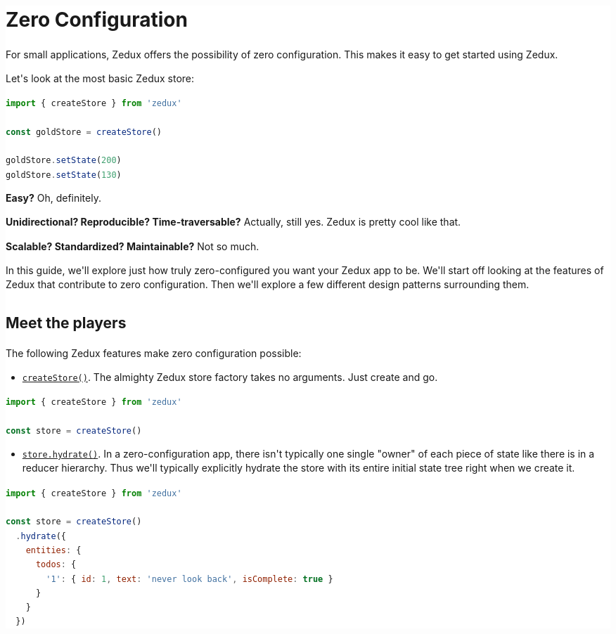 # Zero Configuration

For small applications, Zedux offers the possibility of zero configuration. This makes it easy to get started using Zedux.

Let's look at the most basic Zedux store:

```javascript
import { createStore } from 'zedux'

const goldStore = createStore()

goldStore.setState(200)
goldStore.setState(130)
```

**Easy?** Oh, definitely.

**Unidirectional? Reproducible? Time-traversable?** Actually, still yes. Zedux is pretty cool like that.

**Scalable? Standardized? Maintainable?** Not so much.

In this guide, we'll explore just how truly zero-configured you want your Zedux app to be. We'll start off looking at the features of Zedux that contribute to zero configuration. Then we'll explore a few different design patterns surrounding them.

## Meet the players

The following Zedux features make zero configuration possible:

- [`createStore()`](/docs/api/createStore.md). The almighty Zedux store factory takes no arguments. Just create and go.

```javascript
import { createStore } from 'zedux'

const store = createStore()
```

- [`store.hydrate()`](/docs/api/Store.md#hydrate). In a zero-configuration app, there isn't typically one single "owner" of each piece of state like there is in a reducer hierarchy. Thus we'll typically explicitly hydrate the store with its entire initial state tree right when we create it.

```javascript
import { createStore } from 'zedux'

const store = createStore()
  .hydrate({
    entities: {
      todos: {
        '1': { id: 1, text: 'never look back', isComplete: true }
      }
    }
  })
```
